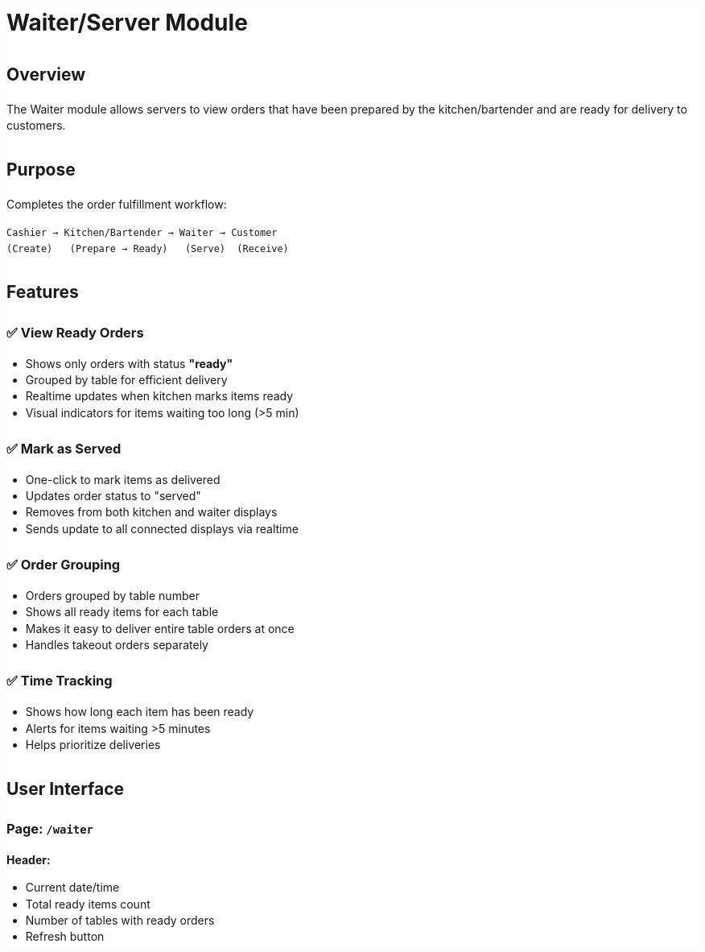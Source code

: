 # Waiter/Server Module

## Overview
The Waiter module allows servers to view orders that have been prepared by the kitchen/bartender and are ready for delivery to customers.

## Purpose
Completes the order fulfillment workflow:
```
Cashier → Kitchen/Bartender → Waiter → Customer
(Create)   (Prepare → Ready)   (Serve)  (Receive)
```

## Features

### ✅ View Ready Orders
- Shows only orders with status **"ready"**
- Grouped by table for efficient delivery
- Realtime updates when kitchen marks items ready
- Visual indicators for items waiting too long (>5 min)

### ✅ Mark as Served
- One-click to mark items as delivered
- Updates order status to "served"
- Removes from both kitchen and waiter displays
- Sends update to all connected displays via realtime

### ✅ Order Grouping
- Orders grouped by table number
- Shows all ready items for each table
- Makes it easy to deliver entire table orders at once
- Handles takeout orders separately

### ✅ Time Tracking
- Shows how long each item has been ready
- Alerts for items waiting >5 minutes
- Helps prioritize deliveries

## User Interface

### Page: `/waiter`

**Header:**
- Current date/time
- Total ready items count
- Number of tables with ready orders
- Refresh button
